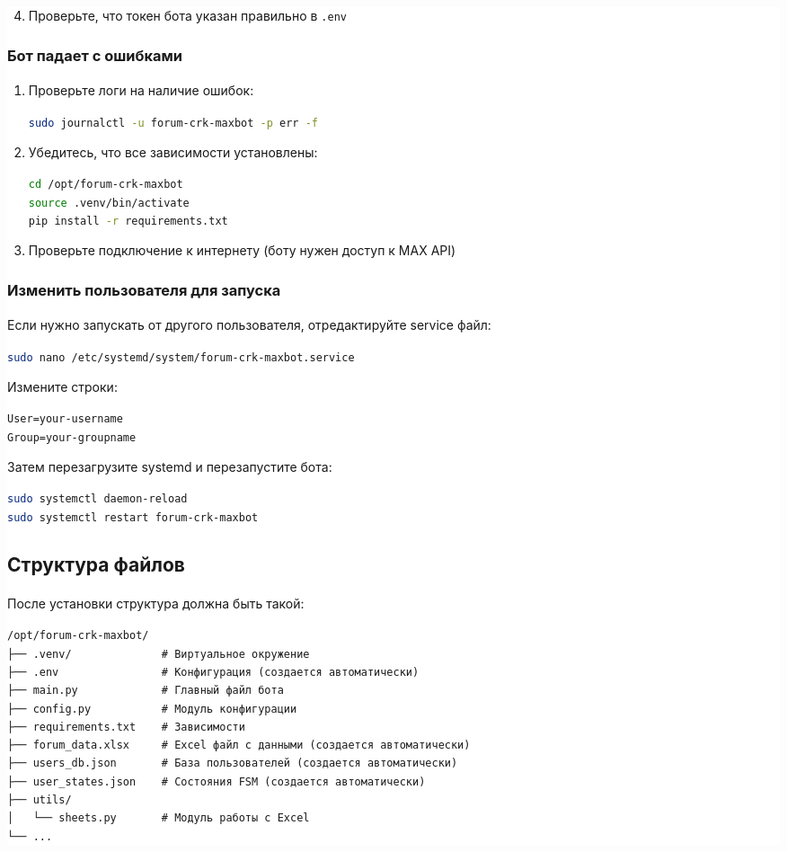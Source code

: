 4. Проверьте, что токен бота указан правильно в `.env`

### Бот падает с ошибками

1. Проверьте логи на наличие ошибок:
   ```bash
   sudo journalctl -u forum-crk-maxbot -p err -f
   ```

2. Убедитесь, что все зависимости установлены:
   ```bash
   cd /opt/forum-crk-maxbot
   source .venv/bin/activate
   pip install -r requirements.txt
   ```

3. Проверьте подключение к интернету (боту нужен доступ к MAX API)

### Изменить пользователя для запуска

Если нужно запускать от другого пользователя, отредактируйте service файл:

```bash
sudo nano /etc/systemd/system/forum-crk-maxbot.service
```

Измените строки:
```
User=your-username
Group=your-groupname
```

Затем перезагрузите systemd и перезапустите бота:

```bash
sudo systemctl daemon-reload
sudo systemctl restart forum-crk-maxbot
```

## Структура файлов

После установки структура должна быть такой:

```
/opt/forum-crk-maxbot/
├── .venv/              # Виртуальное окружение
├── .env                # Конфигурация (создается автоматически)
├── main.py             # Главный файл бота
├── config.py           # Модуль конфигурации
├── requirements.txt    # Зависимости
├── forum_data.xlsx     # Excel файл с данными (создается автоматически)
├── users_db.json       # База пользователей (создается автоматически)
├── user_states.json    # Состояния FSM (создается автоматически)
├── utils/
│   └── sheets.py       # Модуль работы с Excel
└── ...
```
